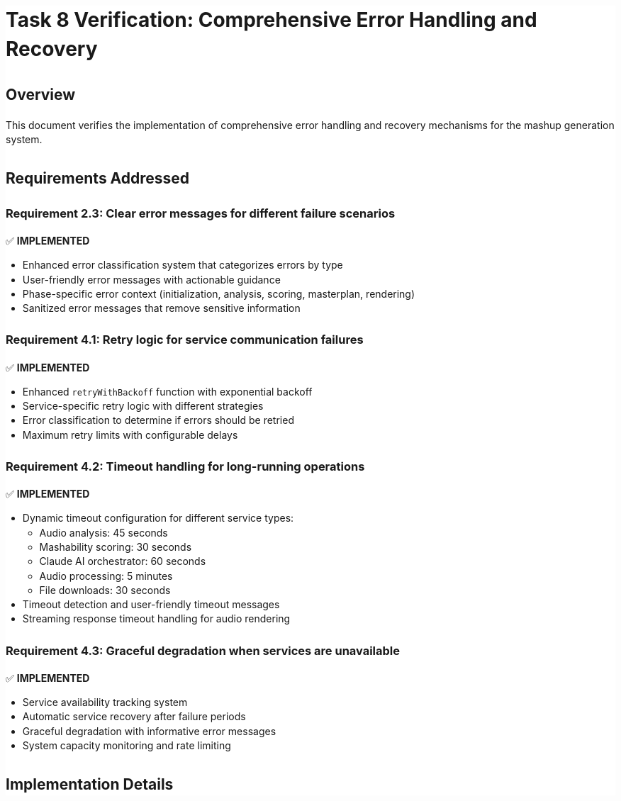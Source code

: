 # Task 8 Verification: Comprehensive Error Handling and Recovery

## Overview
This document verifies the implementation of comprehensive error handling and recovery mechanisms for the mashup generation system.

## Requirements Addressed

### Requirement 2.3: Clear error messages for different failure scenarios
✅ **IMPLEMENTED**
- Enhanced error classification system that categorizes errors by type
- User-friendly error messages with actionable guidance
- Phase-specific error context (initialization, analysis, scoring, masterplan, rendering)
- Sanitized error messages that remove sensitive information

### Requirement 4.1: Retry logic for service communication failures
✅ **IMPLEMENTED**
- Enhanced `retryWithBackoff` function with exponential backoff
- Service-specific retry logic with different strategies
- Error classification to determine if errors should be retried
- Maximum retry limits with configurable delays

### Requirement 4.2: Timeout handling for long-running operations
✅ **IMPLEMENTED**
- Dynamic timeout configuration for different service types:
  - Audio analysis: 45 seconds
  - Mashability scoring: 30 seconds
  - Claude AI orchestrator: 60 seconds
  - Audio processing: 5 minutes
  - File downloads: 30 seconds
- Timeout detection and user-friendly timeout messages
- Streaming response timeout handling for audio rendering

### Requirement 4.3: Graceful degradation when services are unavailable
✅ **IMPLEMENTED**
- Service availability tracking system
- Automatic service recovery after failure periods
- Graceful degradation with informative error messages
- System capacity monitoring and rate limiting

## Implementation Details
